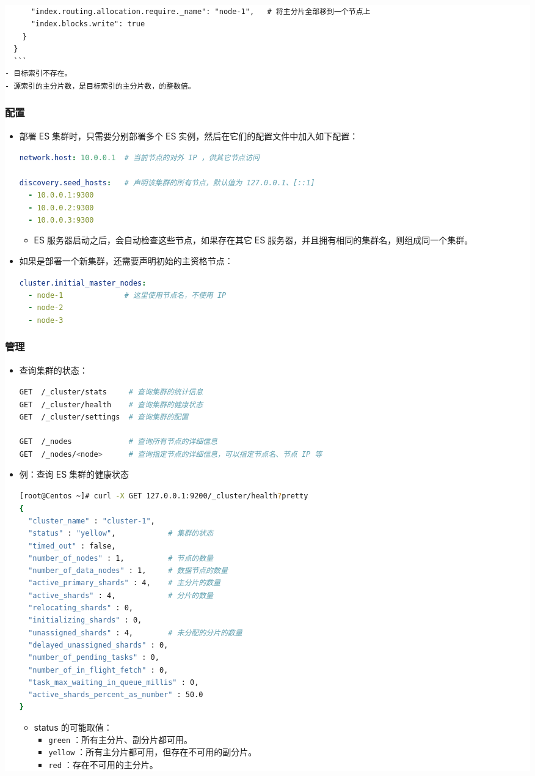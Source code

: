           "index.routing.allocation.require._name": "node-1",   # 将主分片全部移到一个节点上
          "index.blocks.write": true
        }
      }
      ```
    - 目标索引不存在。
    - 源索引的主分片数，是目标索引的主分片数，的整数倍。

### 配置

- 部署 ES 集群时，只需要分别部署多个 ES 实例，然后在它们的配置文件中加入如下配置：
  ```yml
  network.host: 10.0.0.1  # 当前节点的对外 IP ，供其它节点访问

  discovery.seed_hosts:   # 声明该集群的所有节点，默认值为 127.0.0.1、[::1]
    - 10.0.0.1:9300
    - 10.0.0.2:9300
    - 10.0.0.3:9300
  ```
  - ES 服务器启动之后，会自动检查这些节点，如果存在其它 ES 服务器，并且拥有相同的集群名，则组成同一个集群。

- 如果是部署一个新集群，还需要声明初始的主资格节点：
  ```yml
  cluster.initial_master_nodes:
    - node-1              # 这里使用节点名，不使用 IP
    - node-2
    - node-3
  ```

### 管理

- 查询集群的状态：
  ```sh
  GET  /_cluster/stats     # 查询集群的统计信息
  GET  /_cluster/health    # 查询集群的健康状态
  GET  /_cluster/settings  # 查询集群的配置

  GET  /_nodes             # 查询所有节点的详细信息
  GET  /_nodes/<node>      # 查询指定节点的详细信息，可以指定节点名、节点 IP 等
  ```

- 例：查询 ES 集群的健康状态
  ```sh
  [root@Centos ~]# curl -X GET 127.0.0.1:9200/_cluster/health?pretty
  {
    "cluster_name" : "cluster-1",
    "status" : "yellow",            # 集群的状态
    "timed_out" : false,
    "number_of_nodes" : 1,          # 节点的数量
    "number_of_data_nodes" : 1,     # 数据节点的数量
    "active_primary_shards" : 4,    # 主分片的数量
    "active_shards" : 4,            # 分片的数量
    "relocating_shards" : 0,
    "initializing_shards" : 0,
    "unassigned_shards" : 4,        # 未分配的分片的数量
    "delayed_unassigned_shards" : 0,
    "number_of_pending_tasks" : 0,
    "number_of_in_flight_fetch" : 0,
    "task_max_waiting_in_queue_millis" : 0,
    "active_shards_percent_as_number" : 50.0
  }
  ```
  - status 的可能取值：
    - `green` ：所有主分片、副分片都可用。
    - `yellow` ：所有主分片都可用，但存在不可用的副分片。
    - `red` ：存在不可用的主分片。